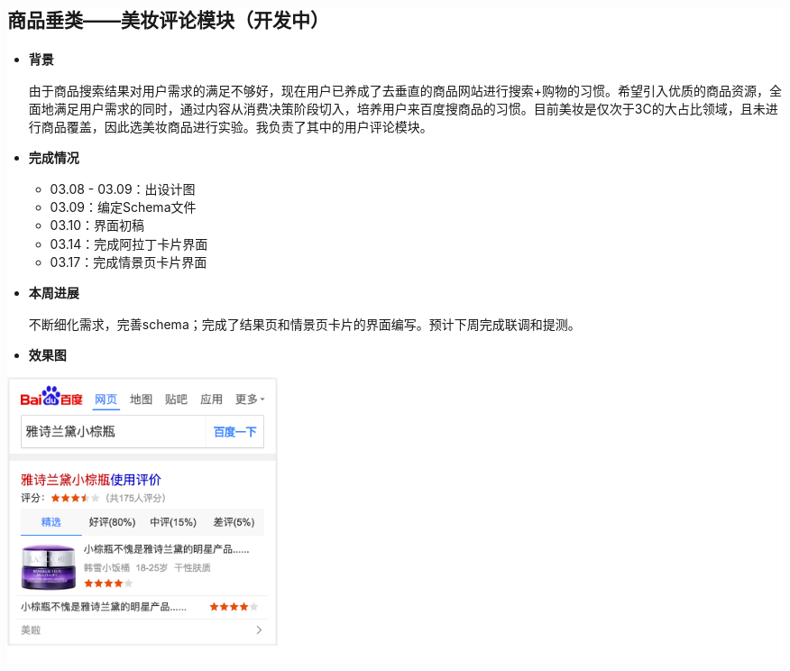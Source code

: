 


## 商品垂类——美妆评论模块（开发中）
- **背景**

    由于商品搜索结果对用户需求的满足不够好，现在用户已养成了去垂直的商品网站进行搜索+购物的习惯。希望引入优质的商品资源，全面地满足用户需求的同时，通过内容从消费决策阶段切入，培养用户来百度搜商品的习惯。目前美妆是仅次于3C的大占比领域，且未进行商品覆盖，因此选美妆商品进行实验。我负责了其中的用户评论模块。

- **完成情况**

    - 03.08 - 03.09：出设计图
    - 03.09：编定Schema文件
    - 03.10：界面初稿
    - 03.14：完成阿拉丁卡片界面
    - 03.17：完成情景页卡片界面

- **本周进展**

    不断细化需求，完善schema；完成了结果页和情景页卡片的界面编写。预计下周完成联调和提测。

- **效果图**
<div>
    <img src="../2017-03-17/img/dongrenguang/product-cmt-ala.png"  width="300px" align="center" />
</div>
<br>
<div>